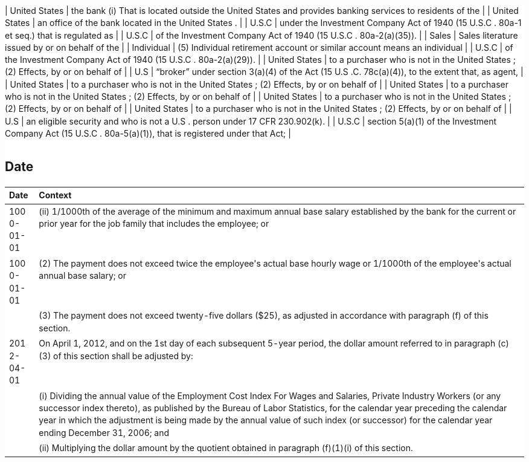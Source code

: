 | United States | the bank (i) That is located outside the United States and provides banking services to residents of the    |
| United States | an office of the bank located in the United States .                                                        |
| U.S.C         | under the Investment Company Act of 1940 (15 U.S.C . 80a-1 et seq.) that is regulated as                    |
| U.S.C         | of the Investment Company Act of 1940 (15 U.S.C . 80a-2(a)(35)).                                            |
| Sales         | Sales literature issued by or on behalf of the                                                              |
| Individual    | (5)  Individual retirement account or similar account means an individual                                   |
| U.S.C         | of the Investment Company Act of 1940 (15 U.S.C . 80a-2(a)(29)).                                            |
| United States | to a purchaser who is not in the United States ; (2) Effects, by or on behalf of                            |
| U.S           | &#8220;broker&#8221; under section 3(a)(4) of the Act (15 U.S .C. 78c(a)(4)), to the extent that, as agent, |
| United States | to a purchaser who is not in the United States ; (2) Effects, by or on behalf of                            |
| United States | to a purchaser who is not in the United States ; (2) Effects, by or on behalf of                            |
| United States | to a purchaser who is not in the United States ; (2) Effects, by or on behalf of                            |
| United States | to a purchaser who is not in the United States ; (2) Effects, by or on behalf of                            |
| U.S           | an eligible security and who is not a U.S . person under 17 CFR 230.902(k).                                 |
| U.S.C         | section 5(a)(1) of the Investment Company Act (15 U.S.C . 80a-5(a)(1)), that is registered under that Act;  |


## Date

| Date       | Context                                                                                                                                                                                                                                                                                                                                                                                                                                                    |
|:-----------|:-----------------------------------------------------------------------------------------------------------------------------------------------------------------------------------------------------------------------------------------------------------------------------------------------------------------------------------------------------------------------------------------------------------------------------------------------------------|
| 1000-01-01 | (ii) 1/1000th of the average of the minimum and maximum annual base salary established by the bank for the current or prior year for the job family that includes the employee; or                                                                                                                                                                                                                                                                         |
| 1000-01-01 | (2) The payment does not exceed twice the employee's actual base hourly wage or 1/1000th of the employee's actual annual base salary; or                                                                                                                                                                                                                                                                                                                   |
|            |           (3) The payment does not exceed twenty-five dollars ($25), as adjusted in accordance with paragraph (f) of this section.                                                                                                                                                                                                                                                                                                                         |
| 2012-04-01 | On April 1, 2012, and on the 1st day of each subsequent 5-year period, the dollar amount referred to in paragraph (c)(3) of this section shall be adjusted by:                                                                                                                                                                                                                                                                                             |
|            |           (i) Dividing the annual value of the Employment Cost Index For Wages and Salaries, Private Industry Workers (or any successor index thereto), as published by the Bureau of Labor Statistics, for the calendar year preceding the calendar year in which the adjustment is being made by the annual value of such index (or successor) for the calendar year ending December 31, 2006; and                                                       |
|            |           (ii) Multiplying the dollar amount by the quotient obtained in paragraph (f)(1)(i) of this section.                                                                                                                                                                                                                                                                                                                                              |